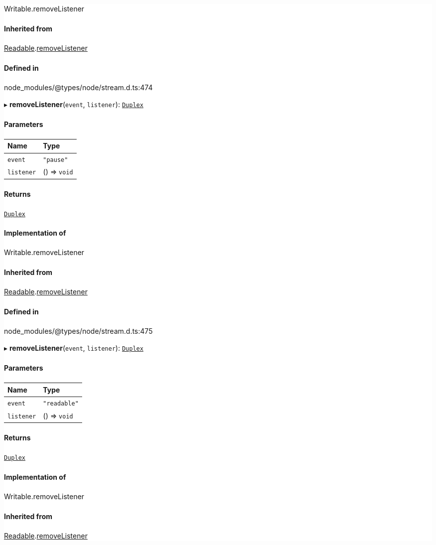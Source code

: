 Writable.removeListener

#### Inherited from

[Readable](internal_.Readable.md).[removeListener](internal_.Readable.md#removelistener)

#### Defined in

node_modules/@types/node/stream.d.ts:474

▸ **removeListener**(`event`, `listener`): [`Duplex`](internal_.Duplex.md)

#### Parameters

| Name | Type |
| :------ | :------ |
| `event` | ``"pause"`` |
| `listener` | () => `void` |

#### Returns

[`Duplex`](internal_.Duplex.md)

#### Implementation of

Writable.removeListener

#### Inherited from

[Readable](internal_.Readable.md).[removeListener](internal_.Readable.md#removelistener)

#### Defined in

node_modules/@types/node/stream.d.ts:475

▸ **removeListener**(`event`, `listener`): [`Duplex`](internal_.Duplex.md)

#### Parameters

| Name | Type |
| :------ | :------ |
| `event` | ``"readable"`` |
| `listener` | () => `void` |

#### Returns

[`Duplex`](internal_.Duplex.md)

#### Implementation of

Writable.removeListener

#### Inherited from

[Readable](internal_.Readable.md).[removeListener](internal_.Readable.md#removelistener)
